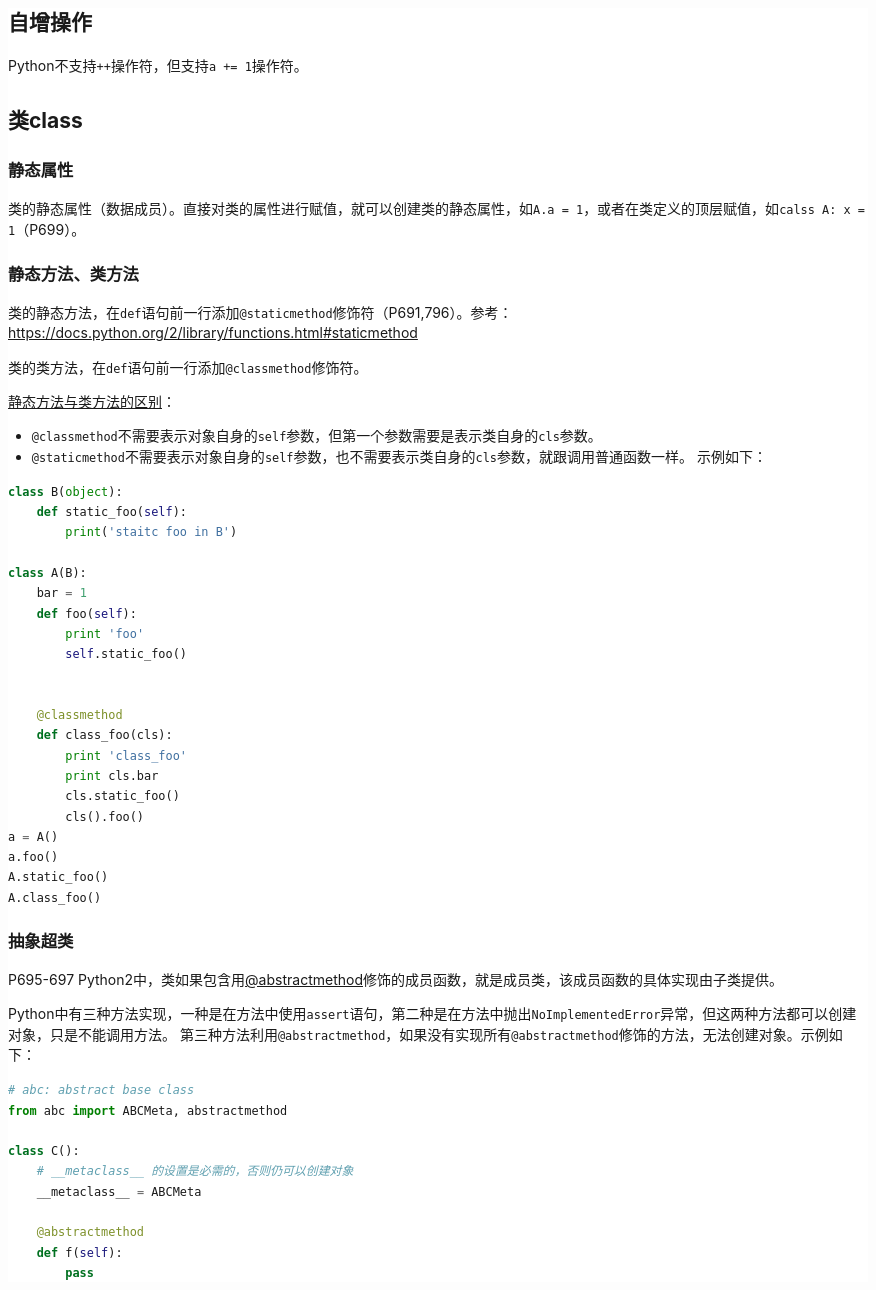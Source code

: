 ## 自增操作

Python不支持`++`操作符，但支持`a += 1`操作符。

## 类class

### 静态属性
类的静态属性（数据成员）。直接对类的属性进行赋值，就可以创建类的静态属性，如`A.a = 1`，或者在类定义的顶层赋值，如`calss A: x = 1`（P699）。

### 静态方法、类方法

类的静态方法，在`def`语句前一行添加`@staticmethod`修饰符（P691,796）。参考：https://docs.python.org/2/library/functions.html#staticmethod

类的类方法，在`def`语句前一行添加`@classmethod`修饰符。

[静态方法与类方法的区别](http://blog.csdn.net/handsomekang/article/details/9615239)：
* `@classmethod`不需要表示对象自身的`self`参数，但第一个参数需要是表示类自身的`cls`参数。
* `@staticmethod`不需要表示对象自身的`self`参数，也不需要表示类自身的`cls`参数，就跟调用普通函数一样。
示例如下：
```python
class B(object):
    def static_foo(self):
        print('staitc foo in B')

class A(B):
    bar = 1
    def foo(self):
        print 'foo'
        self.static_foo()

 
    @classmethod
    def class_foo(cls):
        print 'class_foo'
        print cls.bar
        cls.static_foo()
        cls().foo()
a = A()
a.foo()
A.static_foo()
A.class_foo()
```

### 抽象超类

P695-697
Python2中，类如果包含用[@abstractmethod](https://docs.python.org/2/library/abc.html)修饰的成员函数，就是成员类，该成员函数的具体实现由子类提供。

Python中有三种方法实现，一种是在方法中使用`assert`语句，第二种是在方法中抛出`NoImplementedError`异常，但这两种方法都可以创建对象，只是不能调用方法。
第三种方法利用`@abstractmethod`，如果没有实现所有`@abstractmethod`修饰的方法，无法创建对象。示例如下：
```python
# abc: abstract base class
from abc import ABCMeta, abstractmethod

class C():
    # __metaclass__ 的设置是必需的，否则仍可以创建对象
    __metaclass__ = ABCMeta

    @abstractmethod
    def f(self):
        pass
```
